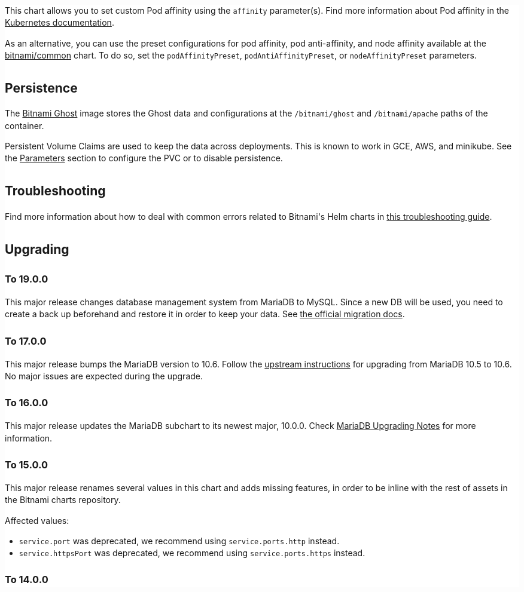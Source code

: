 This chart allows you to set custom Pod affinity using the `affinity` parameter(s). Find more information about Pod affinity in the [Kubernetes documentation](https://kubernetes.io/docs/concepts/configuration/assign-pod-node/#affinity-and-anti-affinity).

As an alternative, you can use the preset configurations for pod affinity, pod anti-affinity, and node affinity available at the [bitnami/common](https://github.com/bitnami/charts/tree/main/bitnami/common#affinities) chart. To do so, set the `podAffinityPreset`, `podAntiAffinityPreset`, or `nodeAffinityPreset` parameters.

## Persistence

The [Bitnami Ghost](https://github.com/bitnami/containers/tree/main/bitnami/ghost) image stores the Ghost data and configurations at the `/bitnami/ghost` and `/bitnami/apache` paths of the container.

Persistent Volume Claims are used to keep the data across deployments. This is known to work in GCE, AWS, and minikube.
See the [Parameters](#parameters) section to configure the PVC or to disable persistence.

## Troubleshooting

Find more information about how to deal with common errors related to Bitnami's Helm charts in [this troubleshooting guide](https://docs.bitnami.com/general/how-to/troubleshoot-helm-chart-issues).

## Upgrading

### To 19.0.0

This major release changes database management system from MariaDB to MySQL. Since a new DB will be used, you need to create a back up beforehand and restore it in order to keep your data. See [the official migration docs](https://ghost.org/docs/migration/ghost/).

### To 17.0.0

This major release bumps the MariaDB version to 10.6. Follow the [upstream instructions](https://mariadb.com/kb/en/upgrading-from-mariadb-105-to-mariadb-106/) for upgrading from MariaDB 10.5 to 10.6. No major issues are expected during the upgrade.

### To 16.0.0

This major release updates the MariaDB subchart to its newest major, 10.0.0. Check [MariaDB Upgrading Notes](https://github.com/bitnami/charts/tree/main/bitnami/mariadb#to-1000) for more information.

### To 15.0.0

This major release renames several values in this chart and adds missing features, in order to be inline with the rest of assets in the Bitnami charts repository.

Affected values:

- `service.port` was deprecated, we recommend using `service.ports.http` instead.
- `service.httpsPort` was deprecated, we recommend using `service.ports.https` instead.

### To 14.0.0
